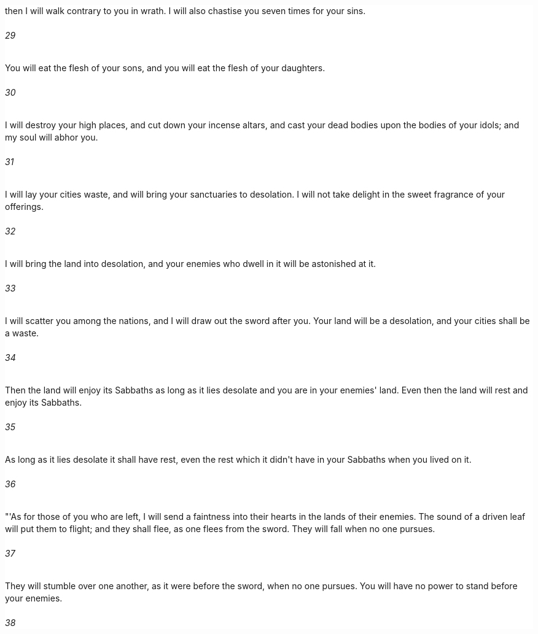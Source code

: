 then I will walk contrary to you in wrath. I will also chastise you seven times for your sins. 



###### 29 

You will eat the flesh of your sons, and you will eat the flesh of your daughters. 



###### 30 

I will destroy your high places, and cut down your incense altars, and cast your dead bodies upon the bodies of your idols; and my soul will abhor you. 



###### 31 

I will lay your cities waste, and will bring your sanctuaries to desolation. I will not take delight in the sweet fragrance of your offerings. 



###### 32 

I will bring the land into desolation, and your enemies who dwell in it will be astonished at it. 



###### 33 

I will scatter you among the nations, and I will draw out the sword after you. Your land will be a desolation, and your cities shall be a waste. 



###### 34 

Then the land will enjoy its Sabbaths as long as it lies desolate and you are in your enemies' land. Even then the land will rest and enjoy its Sabbaths. 



###### 35 

As long as it lies desolate it shall have rest, even the rest which it didn't have in your Sabbaths when you lived on it. 



###### 36 

"'As for those of you who are left, I will send a faintness into their hearts in the lands of their enemies. The sound of a driven leaf will put them to flight; and they shall flee, as one flees from the sword. They will fall when no one pursues. 



###### 37 

They will stumble over one another, as it were before the sword, when no one pursues. You will have no power to stand before your enemies. 



###### 38 
